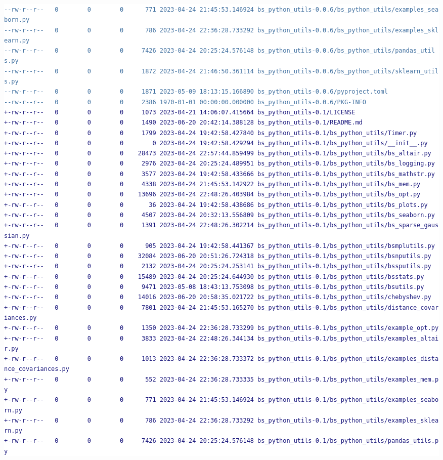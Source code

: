 ```diff
--rw-r--r--   0        0        0      771 2023-04-24 21:45:53.146924 bs_python_utils-0.0.6/bs_python_utils/examples_seaborn.py
--rw-r--r--   0        0        0      786 2023-04-24 22:36:28.733292 bs_python_utils-0.0.6/bs_python_utils/examples_sklearn.py
--rw-r--r--   0        0        0     7426 2023-04-24 20:25:24.576148 bs_python_utils-0.0.6/bs_python_utils/pandas_utils.py
--rw-r--r--   0        0        0     1872 2023-04-24 21:46:50.361114 bs_python_utils-0.0.6/bs_python_utils/sklearn_utils.py
--rw-r--r--   0        0        0     1871 2023-05-09 18:13:15.166890 bs_python_utils-0.0.6/pyproject.toml
--rw-r--r--   0        0        0     2386 1970-01-01 00:00:00.000000 bs_python_utils-0.0.6/PKG-INFO
+-rw-r--r--   0        0        0     1073 2023-04-21 14:06:07.415664 bs_python_utils-0.1/LICENSE
+-rw-r--r--   0        0        0     1490 2023-06-20 20:42:14.388128 bs_python_utils-0.1/README.md
+-rw-r--r--   0        0        0     1799 2023-04-24 19:42:58.427840 bs_python_utils-0.1/bs_python_utils/Timer.py
+-rw-r--r--   0        0        0        0 2023-04-24 19:42:58.429294 bs_python_utils-0.1/bs_python_utils/__init__.py
+-rw-r--r--   0        0        0    28473 2023-04-24 22:57:44.859499 bs_python_utils-0.1/bs_python_utils/bs_altair.py
+-rw-r--r--   0        0        0     2976 2023-04-24 20:25:24.489951 bs_python_utils-0.1/bs_python_utils/bs_logging.py
+-rw-r--r--   0        0        0     3577 2023-04-24 19:42:58.433666 bs_python_utils-0.1/bs_python_utils/bs_mathstr.py
+-rw-r--r--   0        0        0     4338 2023-04-24 21:45:53.142922 bs_python_utils-0.1/bs_python_utils/bs_mem.py
+-rw-r--r--   0        0        0    13696 2023-04-24 22:48:26.403984 bs_python_utils-0.1/bs_python_utils/bs_opt.py
+-rw-r--r--   0        0        0       36 2023-04-24 19:42:58.438686 bs_python_utils-0.1/bs_python_utils/bs_plots.py
+-rw-r--r--   0        0        0     4507 2023-04-24 20:32:13.556809 bs_python_utils-0.1/bs_python_utils/bs_seaborn.py
+-rw-r--r--   0        0        0     1391 2023-04-24 22:48:26.302214 bs_python_utils-0.1/bs_python_utils/bs_sparse_gaussian.py
+-rw-r--r--   0        0        0      905 2023-04-24 19:42:58.441367 bs_python_utils-0.1/bs_python_utils/bsmplutils.py
+-rw-r--r--   0        0        0    32084 2023-06-20 20:51:26.724318 bs_python_utils-0.1/bs_python_utils/bsnputils.py
+-rw-r--r--   0        0        0     2132 2023-04-24 20:25:24.253141 bs_python_utils-0.1/bs_python_utils/bssputils.py
+-rw-r--r--   0        0        0    15489 2023-04-24 20:25:24.644930 bs_python_utils-0.1/bs_python_utils/bsstats.py
+-rw-r--r--   0        0        0     9471 2023-05-08 18:43:13.753098 bs_python_utils-0.1/bs_python_utils/bsutils.py
+-rw-r--r--   0        0        0    14016 2023-06-20 20:58:35.021722 bs_python_utils-0.1/bs_python_utils/chebyshev.py
+-rw-r--r--   0        0        0     7801 2023-04-24 21:45:53.165270 bs_python_utils-0.1/bs_python_utils/distance_covariances.py
+-rw-r--r--   0        0        0     1350 2023-04-24 22:36:28.733299 bs_python_utils-0.1/bs_python_utils/example_opt.py
+-rw-r--r--   0        0        0     3833 2023-04-24 22:48:26.344134 bs_python_utils-0.1/bs_python_utils/examples_altair.py
+-rw-r--r--   0        0        0     1013 2023-04-24 22:36:28.733372 bs_python_utils-0.1/bs_python_utils/examples_distance_covariances.py
+-rw-r--r--   0        0        0      552 2023-04-24 22:36:28.733335 bs_python_utils-0.1/bs_python_utils/examples_mem.py
+-rw-r--r--   0        0        0      771 2023-04-24 21:45:53.146924 bs_python_utils-0.1/bs_python_utils/examples_seaborn.py
+-rw-r--r--   0        0        0      786 2023-04-24 22:36:28.733292 bs_python_utils-0.1/bs_python_utils/examples_sklearn.py
+-rw-r--r--   0        0        0     7426 2023-04-24 20:25:24.576148 bs_python_utils-0.1/bs_python_utils/pandas_utils.py
```